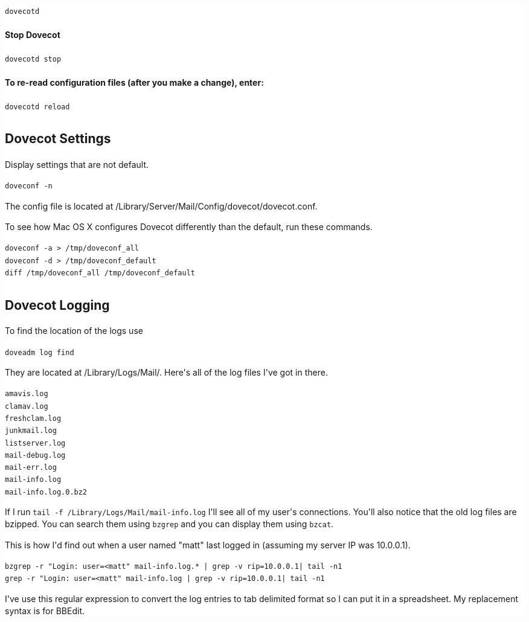     dovecotd

#### Stop Dovecot

    dovecotd stop

#### To re-read configuration files (after you make a change), enter:

    dovecotd reload


Dovecot Settings
-----------

Display settings that are not default.

    doveconf -n

The config file is located at /Library/Server/Mail/Config/dovecot/dovecot.conf.

To see how Mac OS X configures Dovecot differently than the default, run these commands.

    doveconf -a > /tmp/doveconf_all
    doveconf -d > /tmp/doveconf_default
    diff /tmp/doveconf_all /tmp/doveconf_default

Dovecot Logging
-----------

To find the location of the logs use

    doveadm log find

They are located at /Library/Logs/Mail/.  Here's all of the log files I've got in there.

    amavis.log
    clamav.log
    freshclam.log
    junkmail.log
    listserver.log
    mail-debug.log
    mail-err.log
    mail-info.log
    mail-info.log.0.bz2

If I run `tail -f /Library/Logs/Mail/mail-info.log` I'll see all of my user's connections.  You'll also notice that the old log files are bzipped.  You can search them using `bzgrep` and you can display them using `bzcat`.

This is how I'd find out when a user named "matt" last logged in (assuming my server IP was 10.0.0.1).

    bzgrep -r "Login: user=<matt" mail-info.log.* | grep -v rip=10.0.0.1| tail -n1
    grep -r "Login: user=<matt" mail-info.log | grep -v rip=10.0.0.1| tail -n1

I've use this regular expression to convert the log entries to tab delimited format so I can put it in a spreadsheet.  My replacement syntax is for BBEdit.
